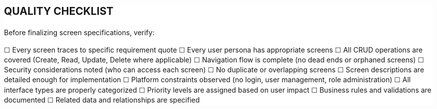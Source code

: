 ## QUALITY CHECKLIST

Before finalizing screen specifications, verify:

☐ Every screen traces to specific requirement quote
☐ Every user persona has appropriate screens
☐ All CRUD operations are covered (Create, Read, Update, Delete where applicable)
☐ Navigation flow is complete (no dead ends or orphaned screens)
☐ Security considerations noted (who can access each screen)
☐ No duplicate or overlapping screens
☐ Screen descriptions are detailed enough for implementation
☐ Platform constraints observed (no login, user management, role administration)
☐ All interface types are properly categorized
☐ Priority levels are assigned based on user impact
☐ Business rules and validations are documented
☐ Related data and relationships are specified
